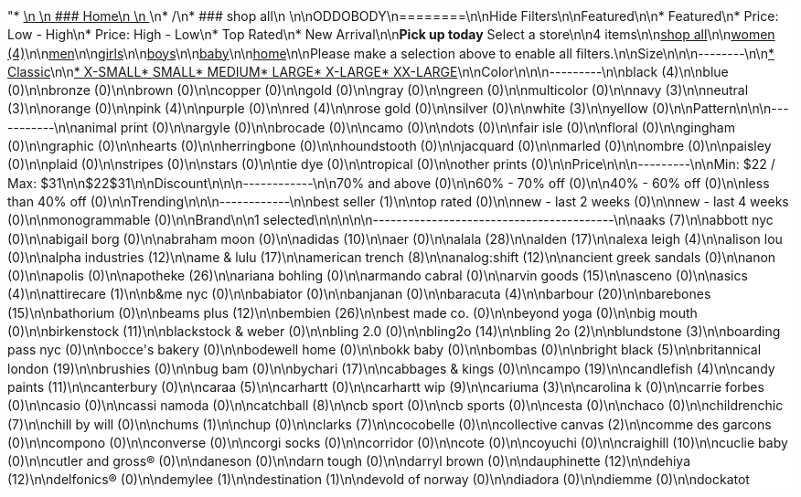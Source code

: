 "*   [\n    \n    ### Home\n    \n    ](/)\n*   /\n*   ### shop all\n    \n\nODDOBODY\n========\n\nHide Filters\n\nFeatured\n\n*   Featured\n*   Price: Low - High\n*   Price: High - Low\n*   Top Rated\n*   New Arrival\n\n**Pick up today** Select a store\n\n4 items\n\n[shop all](/all/?crawl=no)\n\n[women (4)](/all/womens?crawl=no)\n\n[men](/all/mens?crawl=no)\n\n[girls](/all/girls?crawl=no)\n\n[boys](/all/boys?crawl=no)\n\n[baby](/all/baby?crawl=no)\n\n[home](/all/home?crawl=no)\n\nPlease make a selection above to enable all filters.\n\nSize\n\n\n--------\n\n[*   Classic](/all/?brand=ODDOBODY&crawl=no&fit=Classic)\n\n[*   X-SMALL](/all/?brand=ODDOBODY&crawl=no&size=X-SMALL)[*   SMALL](/all/?brand=ODDOBODY&crawl=no&size=SMALL)[*   MEDIUM](/all/?brand=ODDOBODY&crawl=no&size=MEDIUM)[*   LARGE](/all/?brand=ODDOBODY&crawl=no&size=LARGE)[*   X-LARGE](/all/?brand=ODDOBODY&crawl=no&size=X-LARGE)[*   XX-LARGE](/all/?brand=ODDOBODY&crawl=no&size=XX-LARGE)\n\nColor\n\n\n---------\n\n[](/all/?brand=ODDOBODY&crawl=no&l_color=root-black)black (4)\n\nblue (0)\n\nbronze (0)\n\nbrown (0)\n\ncopper (0)\n\ngold (0)\n\ngray (0)\n\ngreen (0)\n\nmulticolor (0)\n\n[](/all/?brand=ODDOBODY&crawl=no&l_color=root-navy)navy (3)\n\n[](/all/?brand=ODDOBODY&crawl=no&l_color=root-neutral)neutral (3)\n\norange (0)\n\n[](/all/?brand=ODDOBODY&crawl=no&l_color=root-pink)pink (4)\n\npurple (0)\n\n[](/all/?brand=ODDOBODY&crawl=no&l_color=root-red)red (4)\n\nrose gold (0)\n\nsilver (0)\n\n[](/all/?brand=ODDOBODY&crawl=no&l_color=root-white)white (3)\n\nyellow (0)\n\nPattern\n\n\n-----------\n\nanimal print (0)\n\nargyle (0)\n\nbrocade (0)\n\ncamo (0)\n\ndots (0)\n\nfair isle (0)\n\nfloral (0)\n\ngingham (0)\n\ngraphic (0)\n\nhearts (0)\n\nherringbone (0)\n\nhoundstooth (0)\n\njacquard (0)\n\nmarled (0)\n\nombre (0)\n\npaisley (0)\n\nplaid (0)\n\nstripes (0)\n\nstars (0)\n\ntie dye (0)\n\ntropical (0)\n\nother prints (0)\n\nPrice\n\n\n---------\n\nMin: $22 / Max: $31\n\n$22$31\n\nDiscount\n\n\n------------\n\n70% and above (0)\n\n60% - 70% off (0)\n\n40% - 60% off (0)\n\nless than 40% off (0)\n\nTrending\n\n\n------------\n\n[](/all/?brand=ODDOBODY&crawl=no&trending=bestSeller)best seller (1)\n\ntop rated (0)\n\nnew - last 2 weeks (0)\n\nnew - last 4 weeks (0)\n\nmonogrammable (0)\n\nBrand\n\n1 selected[](/all/?crawl=no)\n\n\n\n\n-----------------------------------------\n\n[](/all/?brand=AAKS,ODDOBODY&crawl=no)aaks (7)\n\nabbott nyc (0)\n\nabigail borg (0)\n\nabraham moon (0)\n\n[](/all/?brand=ADIDAS,ODDOBODY&crawl=no)adidas (10)\n\naer (0)\n\n[](/all/?brand=ALALA,ODDOBODY&crawl=no)alala (28)\n\n[](/all/?brand=ALDEN,ODDOBODY&crawl=no)alden (17)\n\n[](/all/?brand=ALEXA%20LEIGH,ODDOBODY&crawl=no)alexa leigh (4)\n\nalison lou (0)\n\n[](/all/?brand=ALPHA%20INDUSTRIES,ODDOBODY&crawl=no)alpha industries (12)\n\n[](/all/?brand=AME%20%26%20LULU,ODDOBODY&crawl=no)ame & lulu (17)\n\n[](/all/?brand=AMERICAN%20TRENCH,ODDOBODY&crawl=no)american trench (8)\n\n[](/all/?brand=ANALOG%3ASHIFT,ODDOBODY&crawl=no)analog:shift (12)\n\nancient greek sandals (0)\n\nanon (0)\n\napolis (0)\n\n[](/all/?brand=APOTHEKE,ODDOBODY&crawl=no)apotheke (26)\n\nariana bohling (0)\n\narmando cabral (0)\n\n[](/all/?brand=ARVIN%20GOODS,ODDOBODY&crawl=no)arvin goods (15)\n\nasceno (0)\n\n[](/all/?brand=ASICS,ODDOBODY&crawl=no)asics (4)\n\n[](/all/?brand=ATTIRECARE,ODDOBODY&crawl=no)attirecare (1)\n\nb&me nyc (0)\n\nbabiator (0)\n\nbanjanan (0)\n\n[](/all/?brand=BARACUTA,ODDOBODY&crawl=no)baracuta (4)\n\n[](/all/?brand=BARBOUR,ODDOBODY&crawl=no)barbour (20)\n\n[](/all/?brand=BAREBONES,ODDOBODY&crawl=no)barebones (15)\n\nbathorium (0)\n\n[](/all/?brand=BEAMS%20PLUS,ODDOBODY&crawl=no)beams plus (12)\n\n[](/all/?brand=BEMBIEN,ODDOBODY&crawl=no)bembien (26)\n\nbest made co. (0)\n\nbeyond yoga (0)\n\nbig mouth (0)\n\n[](/all/?brand=Birkenstock,ODDOBODY&crawl=no)birkenstock (11)\n\nblackstock & weber (0)\n\nbling 2.0 (0)\n\n[](/all/?brand=BLING2O,ODDOBODY&crawl=no)bling2o (14)\n\n[](/all/?brand=BLING%202o,ODDOBODY&crawl=no)bling 2o (2)\n\n[](/all/?brand=BLUNDSTONE,ODDOBODY&crawl=no)blundstone (3)\n\nboarding pass nyc (0)\n\nbocce's bakery (0)\n\nbodewell home (0)\n\nbokk baby (0)\n\nbombas (0)\n\n[](/all/?brand=BRIGHT%20BLACK,ODDOBODY&crawl=no)bright black (5)\n\n[](/all/?brand=BRITANNICAL%20LONDON,ODDOBODY&crawl=no)britannical london (19)\n\nbrushies (0)\n\nbug bam (0)\n\n[](/all/?brand=BYCHARI,ODDOBODY&crawl=no)bychari (17)\n\ncabbages & kings (0)\n\n[](/all/?brand=CAMPO,ODDOBODY&crawl=no)campo (19)\n\n[](/all/?brand=CANDLEFISH,ODDOBODY&crawl=no)candlefish (4)\n\n[](/all/?brand=CANDY%20PAINTS,ODDOBODY&crawl=no)candy paints (11)\n\ncanterbury (0)\n\n[](/all/?brand=CARAA,ODDOBODY&crawl=no)caraa (5)\n\ncarhartt (0)\n\n[](/all/?brand=CARHARTT%20WIP,ODDOBODY&crawl=no)carhartt wip (9)\n\n[](/all/?brand=CARIUMA,ODDOBODY&crawl=no)cariuma (3)\n\ncarolina k (0)\n\ncarrie forbes (0)\n\ncasio (0)\n\ncassi namoda (0)\n\n[](/all/?brand=CATCHBALL,ODDOBODY&crawl=no)catchball (8)\n\ncb sport (0)\n\ncb sports (0)\n\ncesta (0)\n\nchaco (0)\n\n[](/all/?brand=CHILDRENCHIC,ODDOBODY&crawl=no)childrenchic (7)\n\nchill by will (0)\n\n[](/all/?brand=CHUMS,ODDOBODY&crawl=no)chums (1)\n\nchup (0)\n\n[](/all/?brand=CLARKS,ODDOBODY&crawl=no)clarks (7)\n\ncocobelle (0)\n\n[](/all/?brand=COLLECTIVE%20CANVAS,ODDOBODY&crawl=no)collective canvas (2)\n\ncomme des garcons (0)\n\ncompono (0)\n\nconverse (0)\n\ncorgi socks (0)\n\ncorridor (0)\n\ncote (0)\n\ncoyuchi (0)\n\n[](/all/?brand=CRAIGHILL,ODDOBODY&crawl=no)craighill (10)\n\ncuclie baby (0)\n\ncutler and gross® (0)\n\ndaneson (0)\n\ndarn tough (0)\n\ndarryl brown (0)\n\n[](/all/?brand=DAUPHINETTE,ODDOBODY&crawl=no)dauphinette (12)\n\n[](/all/?brand=DEHIYA,ODDOBODY&crawl=no)dehiya (12)\n\ndelfonics® (0)\n\n[](/all/?brand=DEMYLEE,ODDOBODY&crawl=no)demylee (1)\n\n[](/all/?brand=DESTINATION,ODDOBODY&crawl=no)destination (1)\n\ndevold of norway (0)\n\ndiadora (0)\n\ndiemme (0)\n\ndockatot